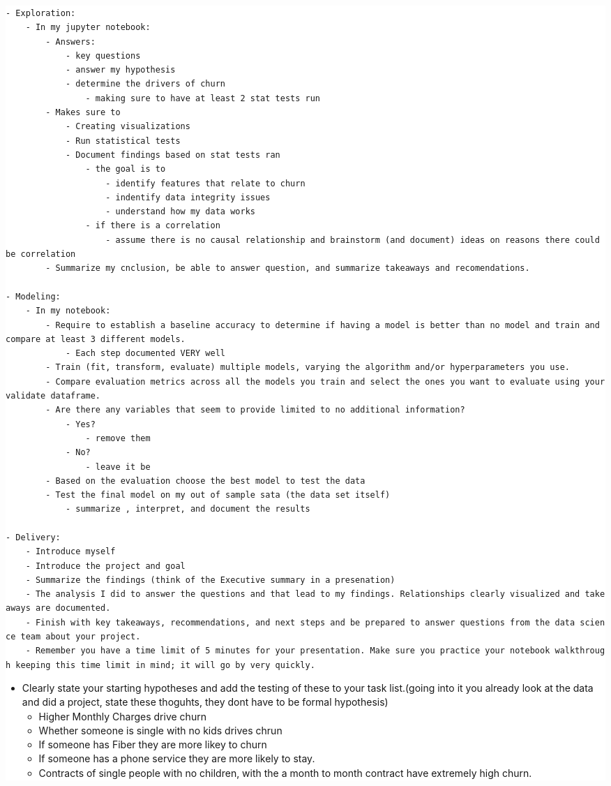     - Exploration:
        - In my jupyter notebook:
            - Answers:
                - key questions
                - answer my hypothesis
                - determine the drivers of churn
                    - making sure to have at least 2 stat tests run
            - Makes sure to
                - Creating visualizations
                - Run statistical tests
                - Document findings based on stat tests ran
                    - the goal is to
                        - identify features that relate to churn
                        - indentify data integrity issues
                        - understand how my data works
                    - if there is a correlation
                        - assume there is no causal relationship and brainstorm (and document) ideas on reasons there could be correlation
            - Summarize my cnclusion, be able to answer question, and summarize takeaways and recomendations.

    - Modeling:
        - In my notebook:
            - Require to establish a baseline accuracy to determine if having a model is better than no model and train and compare at least 3 different models.
                - Each step documented VERY well
            - Train (fit, transform, evaluate) multiple models, varying the algorithm and/or hyperparameters you use.
            - Compare evaluation metrics across all the models you train and select the ones you want to evaluate using your validate dataframe.
            - Are there any variables that seem to provide limited to no additional information?
                - Yes?
                    - remove them
                - No?
                    - leave it be
            - Based on the evaluation choose the best model to test the data
            - Test the final model on my out of sample sata (the data set itself)
                - summarize , interpret, and document the results

    - Delivery:
        - Introduce myself
        - Introduce the project and goal
        - Summarize the findings (think of the Executive summary in a presenation)
        - The analysis I did to answer the questions and that lead to my findings. Relationships clearly visualized and takeaways are documented.
        - Finish with key takeaways, recommendations, and next steps and be prepared to answer questions from the data science team about your project.
        - Remember you have a time limit of 5 minutes for your presentation. Make sure you practice your notebook walkthrough keeping this time limit in mind; it will go by very quickly.

- Clearly state your starting hypotheses and add the testing of these to your task list.(going into it you already look at the data and did a project, state these thoguhts, they dont have to be formal hypothesis)
    - Higher Monthly Charges drive churn
    - Whether someone is single with no kids drives chrun
    - If someone has Fiber they are more likey to churn
    - If someone has a phone service they are more likely to stay.
    - Contracts of single people with no children, with the a month to month contract have extremely high churn.

